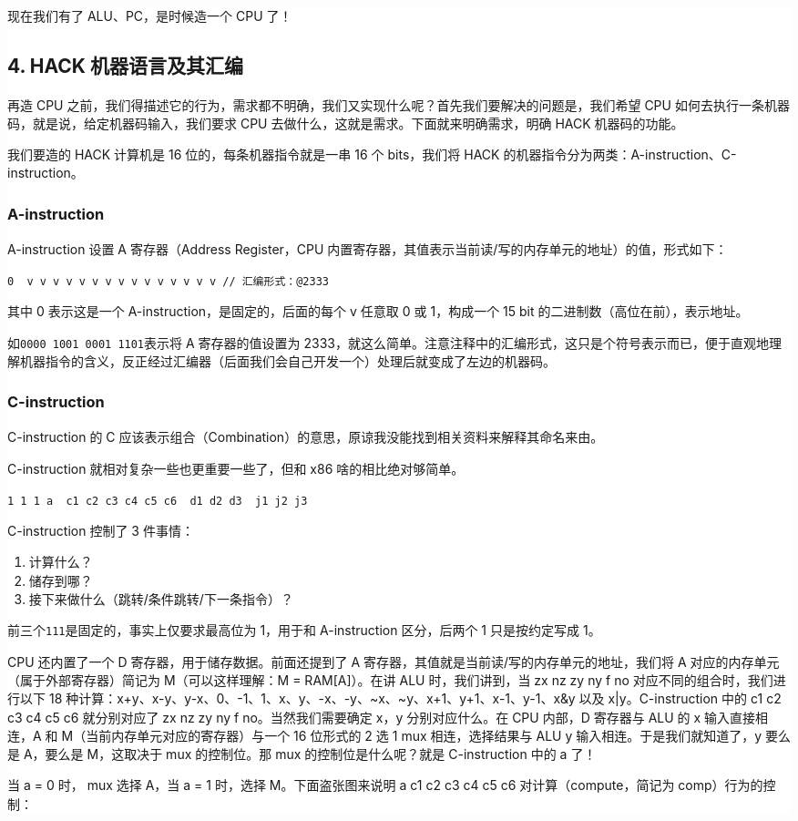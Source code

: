 现在我们有了 ALU、PC，是时候造一个 CPU 了！

## 4. HACK 机器语言及其汇编

再造 CPU 之前，我们得描述它的行为，需求都不明确，我们又实现什么呢？首先我们要解决的问题是，我们希望 CPU 如何去执行一条机器码，就是说，给定机器码输入，我们要求 CPU 去做什么，这就是需求。下面就来明确需求，明确 HACK 机器码的功能。

我们要造的 HACK 计算机是 16 位的，每条机器指令就是一串 16 个 bits，我们将 HACK 的机器指令分为两类：A-instruction、C-instruction。

### A-instruction

A-instruction 设置 A 寄存器（Address Register，CPU 内置寄存器，其值表示当前读/写的内存单元的地址）的值，形式如下：

```
0  v v v v v v v v v v v v v v v // 汇编形式：@2333
```

其中 0 表示这是一个 A-instruction，是固定的，后面的每个 v 任意取 0 或 1，构成一个 15 bit 的二进制数（高位在前），表示地址。

如`0000 1001 0001 1101`表示将 A 寄存器的值设置为 2333，就这么简单。注意注释中的汇编形式，这只是个符号表示而已，便于直观地理解机器指令的含义，反正经过汇编器（后面我们会自己开发一个）处理后就变成了左边的机器码。

### C-instruction

C-instruction 的 C 应该表示组合（Combination）的意思，原谅我没能找到相关资料来解释其命名来由。

C-instruction 就相对复杂一些也更重要一些了，但和 x86 啥的相比绝对够简单。

```
1 1 1 a  c1 c2 c3 c4 c5 c6  d1 d2 d3  j1 j2 j3
```

C-instruction 控制了 3 件事情：

1. 计算什么？
2. 储存到哪？
3. 接下来做什么（跳转/条件跳转/下一条指令）？

前三个`111`是固定的，事实上仅要求最高位为 1，用于和 A-instruction 区分，后两个 1 只是按约定写成 1。

CPU 还内置了一个 D 寄存器，用于储存数据。前面还提到了 A 寄存器，其值就是当前读/写的内存单元的地址，我们将 A 对应的内存单元（属于外部寄存器）简记为 M（可以这样理解：M = RAM[A]）。在讲 ALU 时，我们讲到，当 zx nz zy ny f no 对应不同的组合时，我们进行以下 18 种计算：x+y、x-y、y-x、0、-1、1、x、y、-x、-y、~x、~y、x+1、y+1、x-1、y-1、x&y 以及 x|y。C-instruction 中的 c1 c2 c3 c4 c5 c6 就分别对应了 zx nz zy ny f no。当然我们需要确定 x，y 分别对应什么。在 CPU 内部，D 寄存器与 ALU 的 x 输入直接相连，A 和 M（当前内存单元对应的寄存器）与一个 16 位形式的 2 选 1 mux 相连，选择结果与 ALU y 输入相连。于是我们就知道了，y 要么是 A，要么是 M，这取决于 mux 的控制位。那 mux 的控制位是什么呢？就是 C-instruction 中的 a 了！

当 a = 0 时， mux 选择 A，当 a = 1 时，选择 M。下面盗张图来说明 a c1 c2 c3 c4 c5 c6 对计算（compute，简记为 comp）行为的控制：
